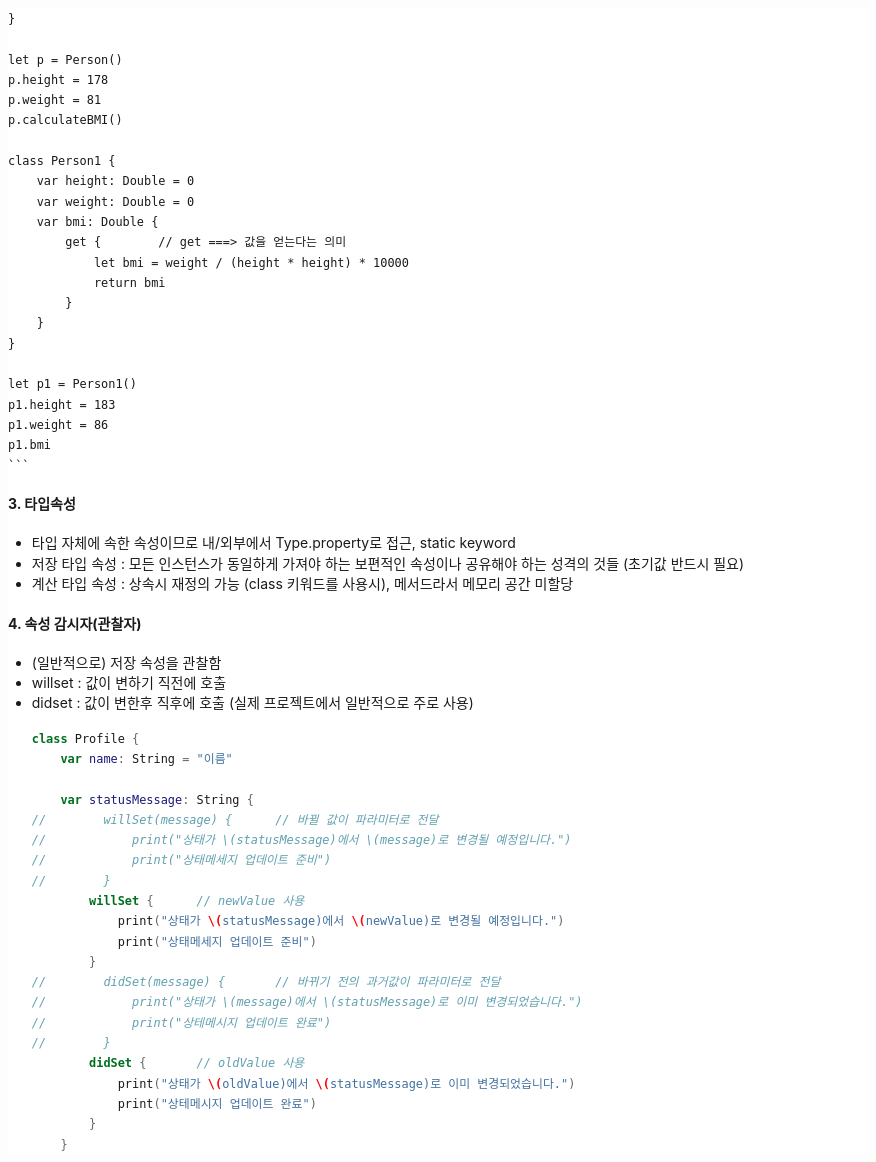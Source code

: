     }

    let p = Person()
    p.height = 178
    p.weight = 81
    p.calculateBMI()

    class Person1 {
        var height: Double = 0
        var weight: Double = 0
        var bmi: Double {
            get {        // get ===> 값을 얻는다는 의미
                let bmi = weight / (height * height) * 10000
                return bmi
            }
        }
    }

    let p1 = Person1()
    p1.height = 183
    p1.weight = 86
    p1.bmi
    ```

#### 3. 타입속성
<a id="markdown-%ED%83%80%EC%9E%85%EC%86%8D%EC%84%B1" name="%ED%83%80%EC%9E%85%EC%86%8D%EC%84%B1"></a>
- 타입 자체에 속한 속성이므로 내/외부에서 Type.property로 접근, static keyword
- 저장 타입 속성 : 모든 인스턴스가 동일하게 가져야 하는 보편적인 속성이나 공유해야 하는 성격의 것들 
						(초기값 반드시  필요)
- 계산 타입 속성 : 상속시 재정의 가능 (class 키워드를 사용시), 메서드라서 메모리 공간 미할당


#### 4. 속성 감시자(관찰자)
<a id="markdown-%EC%86%8D%EC%84%B1-%EA%B0%90%EC%8B%9C%EC%9E%90%EA%B4%80%EC%B0%B0%EC%9E%90" name="%EC%86%8D%EC%84%B1-%EA%B0%90%EC%8B%9C%EC%9E%90%EA%B4%80%EC%B0%B0%EC%9E%90"></a>
- (일반적으로) 저장 속성을 관찰함
- willset : 값이 변하기 직전에 호출
- didset : 값이 변한후 직후에 호출 (실제 프로젝트에서 일반적으로 주로 사용)
    ```swift
    class Profile {
        var name: String = "이름"

        var statusMessage: String {
    //        willSet(message) {      // 바뀔 값이 파라미터로 전달
    //            print("상태가 \(statusMessage)에서 \(message)로 변경될 예정입니다.")
    //            print("상태메세지 업데이트 준비")
    //        }
            willSet {      // newValue 사용
                print("상태가 \(statusMessage)에서 \(newValue)로 변경될 예정입니다.")
                print("상태메세지 업데이트 준비")
            }
    //        didSet(message) {       // 바뀌기 전의 과거값이 파라미터로 전달
    //            print("상태가 \(message)에서 \(statusMessage)로 이미 변경되었습니다.")
    //            print("상테메시지 업데이트 완료")
    //        }
            didSet {       // oldValue 사용
                print("상태가 \(oldValue)에서 \(statusMessage)로 이미 변경되었습니다.")
                print("상테메시지 업데이트 완료")
            }
        }
